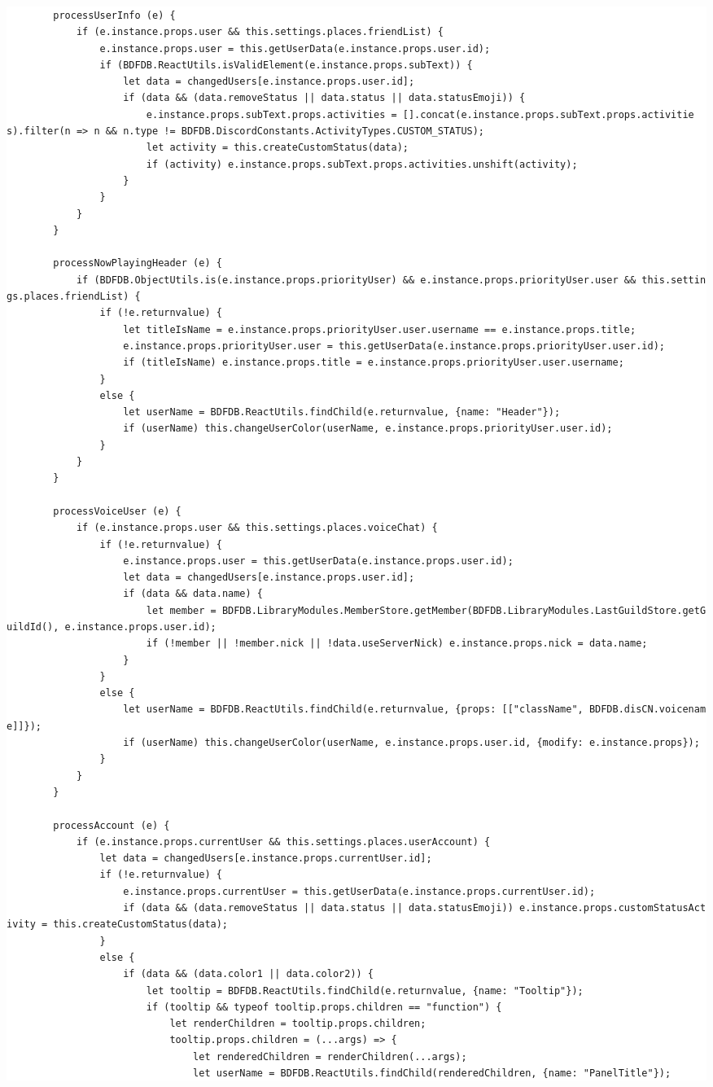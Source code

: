 			processUserInfo (e) {
				if (e.instance.props.user && this.settings.places.friendList) {
					e.instance.props.user = this.getUserData(e.instance.props.user.id);
					if (BDFDB.ReactUtils.isValidElement(e.instance.props.subText)) {
						let data = changedUsers[e.instance.props.user.id];
						if (data && (data.removeStatus || data.status || data.statusEmoji)) {
							e.instance.props.subText.props.activities = [].concat(e.instance.props.subText.props.activities).filter(n => n && n.type != BDFDB.DiscordConstants.ActivityTypes.CUSTOM_STATUS);
							let activity = this.createCustomStatus(data);
							if (activity) e.instance.props.subText.props.activities.unshift(activity);
						}
					}
				}
			}

			processNowPlayingHeader (e) {
				if (BDFDB.ObjectUtils.is(e.instance.props.priorityUser) && e.instance.props.priorityUser.user && this.settings.places.friendList) {
					if (!e.returnvalue) {
						let titleIsName = e.instance.props.priorityUser.user.username == e.instance.props.title;
						e.instance.props.priorityUser.user = this.getUserData(e.instance.props.priorityUser.user.id);
						if (titleIsName) e.instance.props.title = e.instance.props.priorityUser.user.username;
					}
					else {
						let userName = BDFDB.ReactUtils.findChild(e.returnvalue, {name: "Header"});
						if (userName) this.changeUserColor(userName, e.instance.props.priorityUser.user.id);
					}
				}
			}

			processVoiceUser (e) {
				if (e.instance.props.user && this.settings.places.voiceChat) {
					if (!e.returnvalue) {
						e.instance.props.user = this.getUserData(e.instance.props.user.id);
						let data = changedUsers[e.instance.props.user.id];
						if (data && data.name) {
							let member = BDFDB.LibraryModules.MemberStore.getMember(BDFDB.LibraryModules.LastGuildStore.getGuildId(), e.instance.props.user.id);
							if (!member || !member.nick || !data.useServerNick) e.instance.props.nick = data.name;
						}
					}
					else {
						let userName = BDFDB.ReactUtils.findChild(e.returnvalue, {props: [["className", BDFDB.disCN.voicename]]});
						if (userName) this.changeUserColor(userName, e.instance.props.user.id, {modify: e.instance.props});
					}
				}
			}

			processAccount (e) {
				if (e.instance.props.currentUser && this.settings.places.userAccount) {
					let data = changedUsers[e.instance.props.currentUser.id];
					if (!e.returnvalue) {
						e.instance.props.currentUser = this.getUserData(e.instance.props.currentUser.id);
						if (data && (data.removeStatus || data.status || data.statusEmoji)) e.instance.props.customStatusActivity = this.createCustomStatus(data);
					}
					else {
						if (data && (data.color1 || data.color2)) {
							let tooltip = BDFDB.ReactUtils.findChild(e.returnvalue, {name: "Tooltip"});
							if (tooltip && typeof tooltip.props.children == "function") {
								let renderChildren = tooltip.props.children;
								tooltip.props.children = (...args) => {
									let renderedChildren = renderChildren(...args);
									let userName = BDFDB.ReactUtils.findChild(renderedChildren, {name: "PanelTitle"});